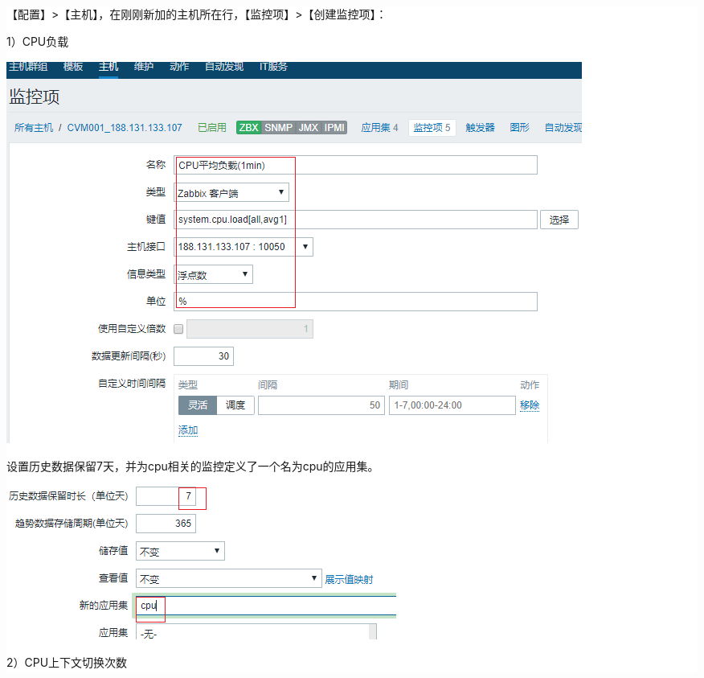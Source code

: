 【配置】>【主机】，在刚刚新加的主机所在行，【监控项】>【创建监控项】：



1）CPU负载

![1551235105076](../../../assets/images2019/zabbix-intro.assets/1551235105076.png)



设置历史数据保留7天，并为cpu相关的监控定义了一个名为cpu的应用集。

![1551235235750](../../../assets/images2019/zabbix-intro.assets/1551235235750.png)



2）CPU上下文切换次数
